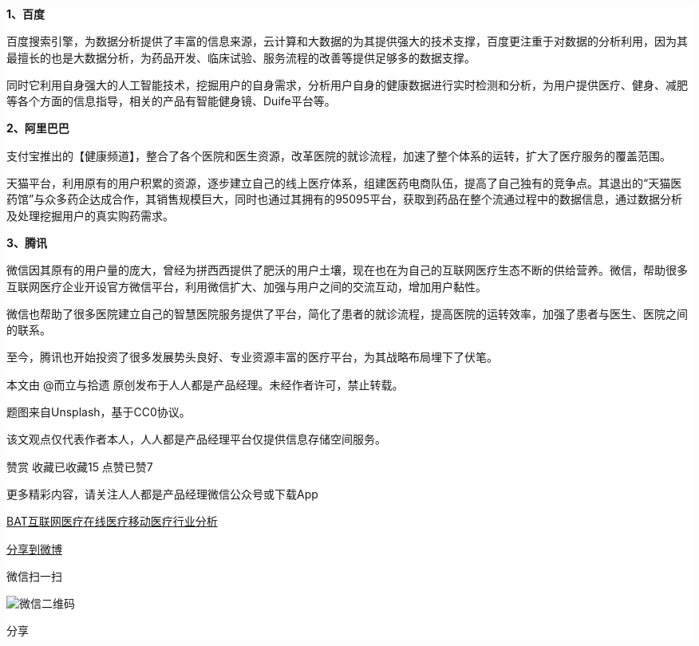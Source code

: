 **1、百度**

百度搜索引擎，为数据分析提供了丰富的信息来源，云计算和大数据的为其提供强大的技术支撑，百度更注重于对数据的分析利用，因为其最擅长的也是大数据分析，为药品开发、临床试验、服务流程的改善等提供足够多的数据支撑。

同时它利用自身强大的人工智能技术，挖掘用户的自身需求，分析用户自身的健康数据进行实时检测和分析，为用户提供医疗、健身、减肥等各个方面的信息指导，相关的产品有智能健身镜、Duife平台等。

**2、阿里巴巴**

支付宝推出的【健康频道】，整合了各个医院和医生资源，改革医院的就诊流程，加速了整个体系的运转，扩大了医疗服务的覆盖范围。

天猫平台，利用原有的用户积累的资源，逐步建立自己的线上医疗体系，组建医药电商队伍，提高了自己独有的竞争点。其退出的“天猫医药馆”与众多药企达成合作，其销售规模巨大，同时也通过其拥有的95095平台，获取到药品在整个流通过程中的数据信息，通过数据分析及处理挖掘用户的真实购药需求。

**3、腾讯**

微信因其原有的用户量的庞大，曾经为拼西西提供了肥沃的用户土壤，现在也在为自己的互联网医疗生态不断的供给营养。微信，帮助很多互联网医疗企业开设官方微信平台，利用微信扩大、加强与用户之间的交流互动，增加用户黏性。

微信也帮助了很多医院建立自己的智慧医院服务提供了平台，简化了患者的就诊流程，提高医院的运转效率，加强了患者与医生、医院之间的联系。

至今，腾讯也开始投资了很多发展势头良好、专业资源丰富的医疗平台，为其战略布局埋下了伏笔。

本文由 @而立与拾遗 原创发布于人人都是产品经理。未经作者许可，禁止转载。

题图来自Unsplash，基于CC0协议。

该文观点仅代表作者本人，人人都是产品经理平台仅提供信息存储空间服务。

赞赏 收藏已收藏15 点赞已赞7

更多精彩内容，请关注人人都是产品经理微信公众号或下载App

[BAT](https://www.woshipm.com/tag/bat)[互联网医疗](https://www.woshipm.com/tag/%e4%ba%92%e8%81%94%e7%bd%91%e5%8c%bb%e7%96%97)[在线医疗](https://www.woshipm.com/tag/%e5%9c%a8%e7%ba%bf%e5%8c%bb%e7%96%97)[移动医疗](https://www.woshipm.com/tag/%e7%a7%bb%e5%8a%a8%e5%8c%bb%e7%96%97)[行业分析](https://www.woshipm.com/tag/%e8%a1%8c%e4%b8%9a%e5%88%86%e6%9e%90)

[分享到微博](https://service.weibo.com/share/share.php?appkey=2775287854&title=互联网医疗行业分析与医疗生态大战&url=https://www.woshipm.com/evaluating/5960327.html&pic=https://image.woshipm.com/2023/04/14/0d8bcd86-da8f-11ed-9503-00163e0b5ff3.jpg)

微信扫一扫

![微信二维码](https://api.pwmqr.com/qrcode/create/?url=https://www.woshipm.com/evaluating/5960327.html)

分享